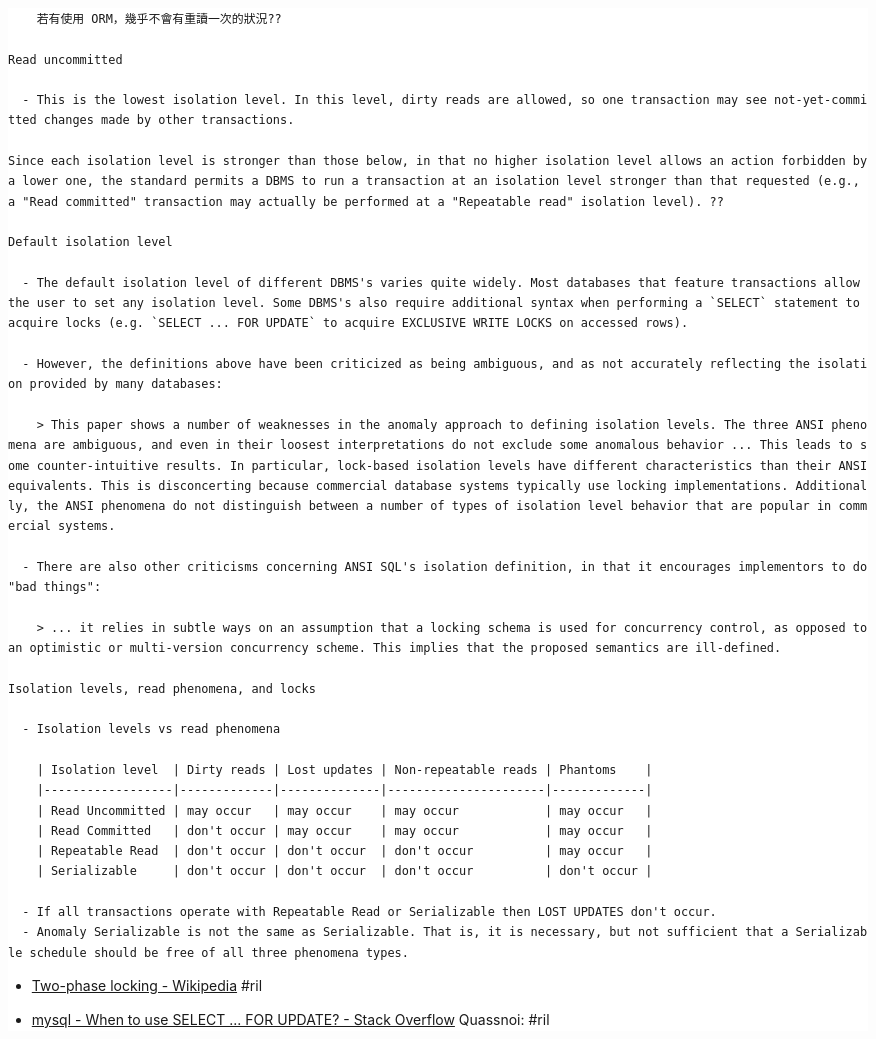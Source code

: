         若有使用 ORM，幾乎不會有重讀一次的狀況??

    Read uncommitted

      - This is the lowest isolation level. In this level, dirty reads are allowed, so one transaction may see not-yet-committed changes made by other transactions.

    Since each isolation level is stronger than those below, in that no higher isolation level allows an action forbidden by a lower one, the standard permits a DBMS to run a transaction at an isolation level stronger than that requested (e.g., a "Read committed" transaction may actually be performed at a "Repeatable read" isolation level). ??

    Default isolation level

      - The default isolation level of different DBMS's varies quite widely. Most databases that feature transactions allow the user to set any isolation level. Some DBMS's also require additional syntax when performing a `SELECT` statement to acquire locks (e.g. `SELECT ... FOR UPDATE` to acquire EXCLUSIVE WRITE LOCKS on accessed rows).

      - However, the definitions above have been criticized as being ambiguous, and as not accurately reflecting the isolation provided by many databases:

        > This paper shows a number of weaknesses in the anomaly approach to defining isolation levels. The three ANSI phenomena are ambiguous, and even in their loosest interpretations do not exclude some anomalous behavior ... This leads to some counter-intuitive results. In particular, lock-based isolation levels have different characteristics than their ANSI equivalents. This is disconcerting because commercial database systems typically use locking implementations. Additionally, the ANSI phenomena do not distinguish between a number of types of isolation level behavior that are popular in commercial systems.

      - There are also other criticisms concerning ANSI SQL's isolation definition, in that it encourages implementors to do "bad things":

        > ... it relies in subtle ways on an assumption that a locking schema is used for concurrency control, as opposed to an optimistic or multi-version concurrency scheme. This implies that the proposed semantics are ill-defined.

    Isolation levels, read phenomena, and locks

      - Isolation levels vs read phenomena

        | Isolation level  | Dirty reads | Lost updates | Non-repeatable reads | Phantoms    |
        |------------------|-------------|--------------|----------------------|-------------|
        | Read Uncommitted | may occur   | may occur    | may occur            | may occur   |
        | Read Committed   | don't occur | may occur    | may occur            | may occur   |
        | Repeatable Read  | don't occur | don't occur  | don't occur          | may occur   |
        | Serializable     | don't occur | don't occur  | don't occur          | don't occur |

      - If all transactions operate with Repeatable Read or Serializable then LOST UPDATES don't occur.
      - Anomaly Serializable is not the same as Serializable. That is, it is necessary, but not sufficient that a Serializable schedule should be free of all three phenomena types.

  - [Two\-phase locking \- Wikipedia](https://en.wikipedia.org/wiki/Two-phase_locking) #ril

  - [mysql \- When to use SELECT \.\.\. FOR UPDATE? \- Stack Overflow](https://stackoverflow.com/questions/10935850/) Quassnoi: #ril
